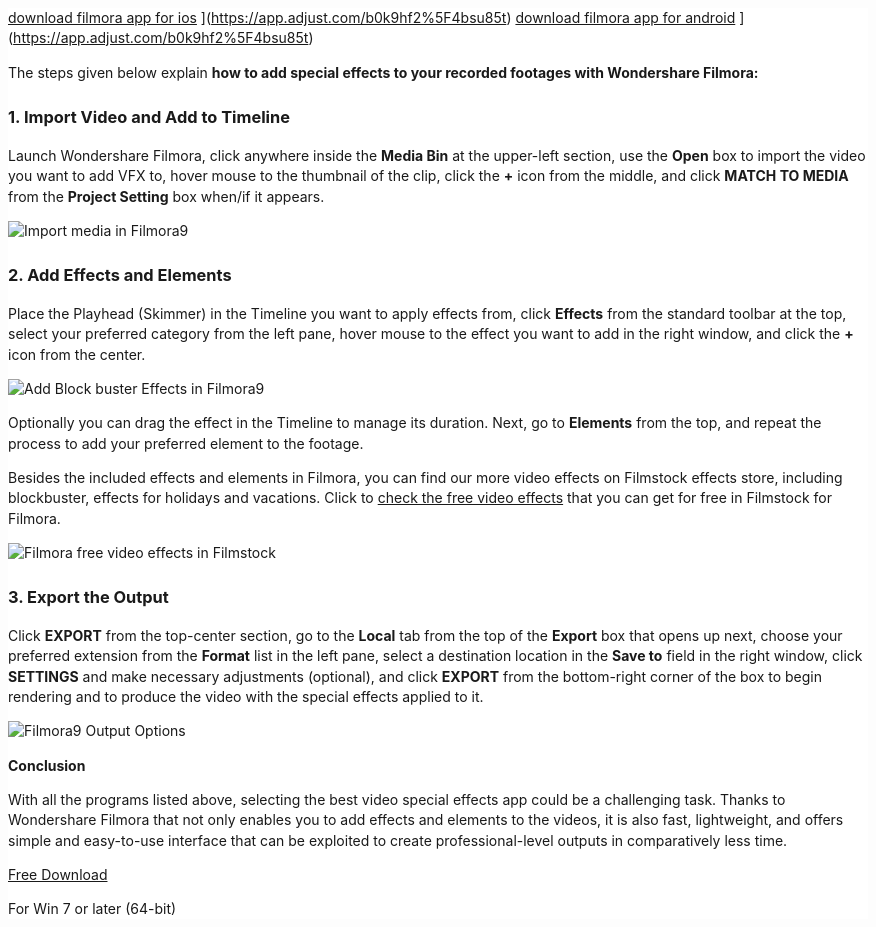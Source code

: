 [download filmora app for ios](https://images.wondershare.com/filmorago/article-common/app_store.svg) ](https://app.adjust.com/b0k9hf2%5F4bsu85t) [download filmora app for android](https://images.wondershare.com/filmorago/article-common/google_play.svg) ](https://app.adjust.com/b0k9hf2%5F4bsu85t)

The steps given below explain **how to add special effects to your recorded footages with Wondershare Filmora:**

### 1\. Import Video and Add to Timeline

Launch Wondershare Filmora, click anywhere inside the **Media Bin** at the upper-left section, use the **Open** box to import the video you want to add VFX to, hover mouse to the thumbnail of the clip, click the **+** icon from the middle, and click **MATCH TO MEDIA** from the **Project Setting** box when/if it appears.

![  Import media in Filmora9  ](https://images.wondershare.com/filmora/article-images/filmora9-import-media.jpg)

### 2\. Add Effects and Elements

Place the Playhead (Skimmer) in the Timeline you want to apply effects from, click **Effects** from the standard toolbar at the top, select your preferred category from the left pane, hover mouse to the effect you want to add in the right window, and click the **+** icon from the center.

![ Add Block buster Effects in Filmora9  ](https://images.wondershare.com/filmora/article-images/add-block-buster-effect-to-video.jpg)

Optionally you can drag the effect in the Timeline to manage its duration. Next, go to **Elements** from the top, and repeat the process to add your preferred element to the footage.

Besides the included effects and elements in Filmora, you can find our more video effects on Filmstock effects store, including blockbuster, effects for holidays and vacations. Click to [check the free video effects](https://tools.techidaily.com/wondershare/filmora/download/) that you can get for free in Filmstock for Filmora.

![Filmora free video effects in Filmstock  ](https://images.wondershare.com/filmora/article-images/Filmstock-free-video-effects-for-filmora9.jpg)

### 3\. Export the Output

Click **EXPORT** from the top-center section, go to the **Local** tab from the top of the **Export** box that opens up next, choose your preferred extension from the **Format** list in the left pane, select a destination location in the **Save to** field in the right window, click **SETTINGS** and make necessary adjustments (optional), and click **EXPORT** from the bottom-right corner of the box to begin rendering and to produce the video with the special effects applied to it.

![Filmora9 Output Options  ](https://images.wondershare.com/filmora/article-images/filmora9-export-options.jpg)

**Conclusion**

With all the programs listed above, selecting the best video special effects app could be a challenging task. Thanks to Wondershare Filmora that not only enables you to add effects and elements to the videos, it is also fast, lightweight, and offers simple and easy-to-use interface that can be exploited to create professional-level outputs in comparatively less time.

[Free Download](https://tools.techidaily.com/wondershare/filmora/download/)

For Win 7 or later (64-bit)
